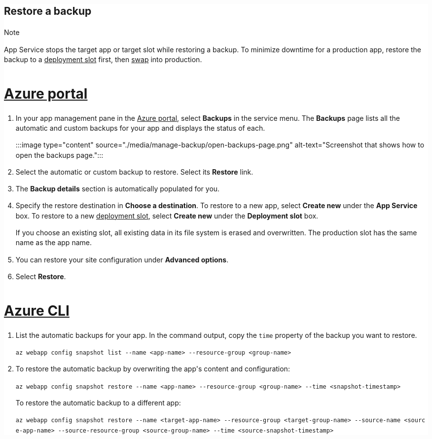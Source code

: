 

## Restore a backup

> [!NOTE]
> App Service stops the target app or target slot while restoring a backup. To minimize downtime for a production app, restore the backup to a [deployment slot](deploy-staging-slots.md) first, then [swap](deploy-staging-slots.md#swap-two-slots) into production.

# [Azure portal](#tab/portal)

1. In your app management pane in the [Azure portal](https://portal.azure.com), select **Backups** in the service menu. The **Backups** page lists all the automatic and custom backups for your app and displays the status of each.

    :::image type="content" source="./media/manage-backup/open-backups-page.png" alt-text="Screenshot that shows how to open the backups page.":::

1. Select the automatic or custom backup to restore. Select its **Restore** link.

1. The **Backup details** section is automatically populated for you.

1. Specify the restore destination in **Choose a destination**. To restore to a new app, select **Create new** under the **App Service** box. To restore to a new [deployment slot](deploy-staging-slots.md), select **Create new** under the **Deployment slot** box.

    If you choose an existing slot, all existing data in its file system is erased and overwritten. The production slot has the same name as the app name.

1. You can restore your site configuration under **Advanced options**.

1. Select **Restore**.

# [Azure CLI](#tab/cli)



1. List the automatic backups for your app. In the command output, copy the `time` property of the backup you want to restore.

    ```azurecli-interactive
    az webapp config snapshot list --name <app-name> --resource-group <group-name>
    ```

1. To restore the automatic backup by overwriting the app's content and configuration:

    ```azurecli-interactive
    az webapp config snapshot restore --name <app-name> --resource-group <group-name> --time <snapshot-timestamp>
    ```

    To restore the automatic backup to a different app:

    ```azurecli-interactive
    az webapp config snapshot restore --name <target-app-name> --resource-group <target-group-name> --source-name <source-app-name> --source-resource-group <source-group-name> --time <source-snapshot-timestamp>
    ```
